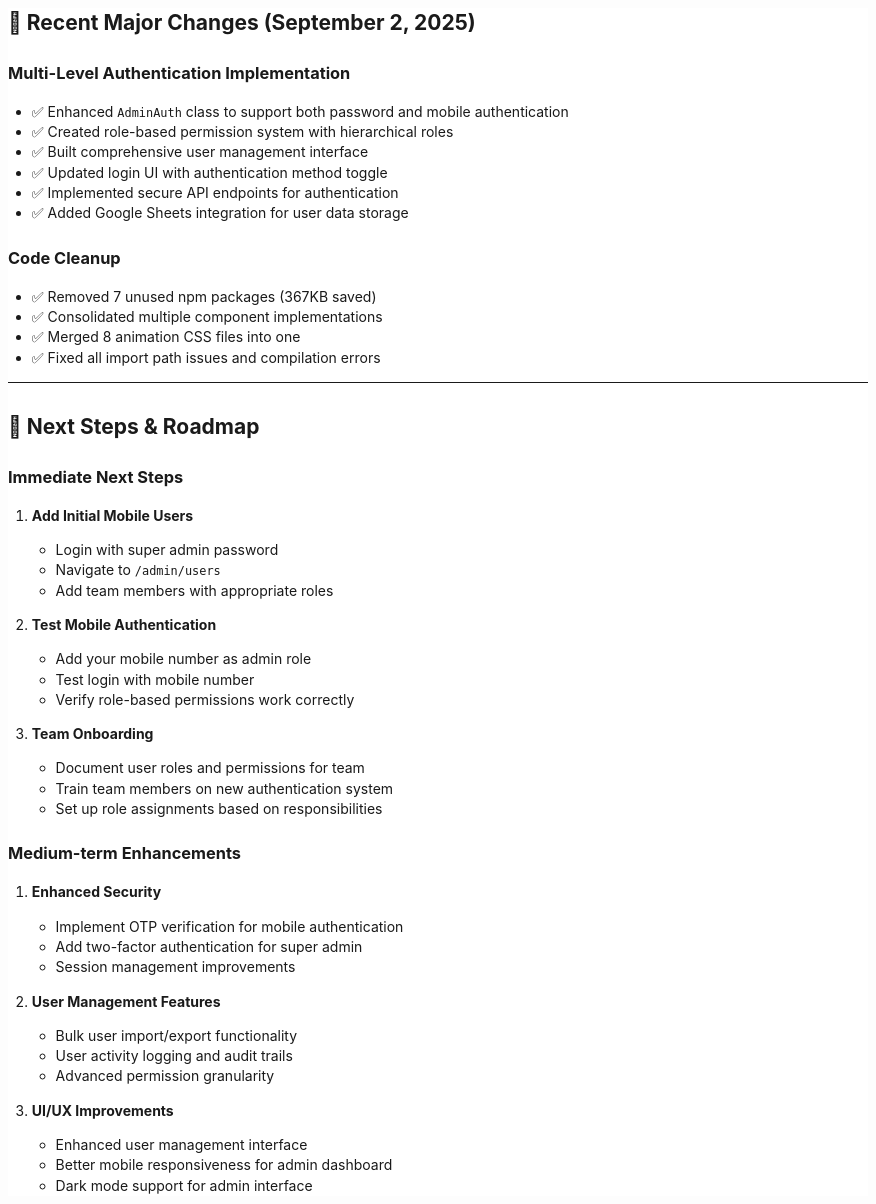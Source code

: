
## 📝 Recent Major Changes (September 2, 2025)

### **Multi-Level Authentication Implementation**
- ✅ Enhanced `AdminAuth` class to support both password and mobile authentication
- ✅ Created role-based permission system with hierarchical roles
- ✅ Built comprehensive user management interface
- ✅ Updated login UI with authentication method toggle
- ✅ Implemented secure API endpoints for authentication
- ✅ Added Google Sheets integration for user data storage

### **Code Cleanup**
- ✅ Removed 7 unused npm packages (367KB saved)
- ✅ Consolidated multiple component implementations
- ✅ Merged 8 animation CSS files into one
- ✅ Fixed all import path issues and compilation errors

---

## 🎯 Next Steps & Roadmap

### **Immediate Next Steps**
1. **Add Initial Mobile Users**
   - Login with super admin password
   - Navigate to `/admin/users`
   - Add team members with appropriate roles

2. **Test Mobile Authentication**
   - Add your mobile number as admin role
   - Test login with mobile number
   - Verify role-based permissions work correctly

3. **Team Onboarding**
   - Document user roles and permissions for team
   - Train team members on new authentication system
   - Set up role assignments based on responsibilities

### **Medium-term Enhancements**
1. **Enhanced Security**
   - Implement OTP verification for mobile authentication
   - Add two-factor authentication for super admin
   - Session management improvements

2. **User Management Features**
   - Bulk user import/export functionality
   - User activity logging and audit trails
   - Advanced permission granularity

3. **UI/UX Improvements**
   - Enhanced user management interface
   - Better mobile responsiveness for admin dashboard
   - Dark mode support for admin interface

